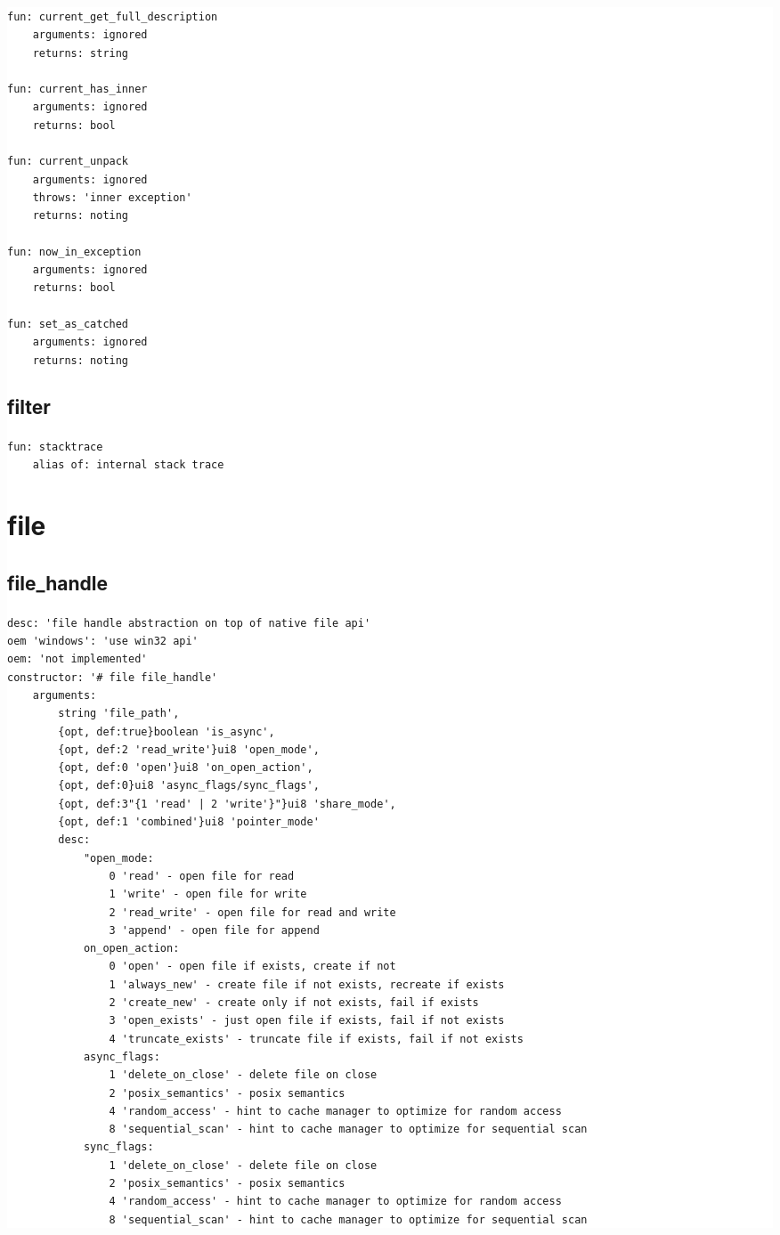     fun: current_get_full_description
        arguments: ignored
        returns: string

    fun: current_has_inner
        arguments: ignored
        returns: bool

    fun: current_unpack
        arguments: ignored
        throws: 'inner exception'
        returns: noting

    fun: now_in_exception
        arguments: ignored
        returns: bool

    fun: set_as_catched
        arguments: ignored
        returns: noting

## filter

    fun: stacktrace
        alias of: internal stack trace

# file

## file_handle
    desc: 'file handle abstraction on top of native file api'
    oem 'windows': 'use win32 api'
    oem: 'not implemented'
    constructor: '# file file_handle'
        arguments: 
            string 'file_path',
            {opt, def:true}boolean 'is_async',
            {opt, def:2 'read_write'}ui8 'open_mode',
            {opt, def:0 'open'}ui8 'on_open_action',
            {opt, def:0}ui8 'async_flags/sync_flags',
            {opt, def:3"{1 'read' | 2 'write'}"}ui8 'share_mode',
            {opt, def:1 'combined'}ui8 'pointer_mode'
            desc:
                "open_mode:
                    0 'read' - open file for read
                    1 'write' - open file for write
                    2 'read_write' - open file for read and write
                    3 'append' - open file for append
                on_open_action:
                    0 'open' - open file if exists, create if not
                    1 'always_new' - create file if not exists, recreate if exists
                    2 'create_new' - create only if not exists, fail if exists
                    3 'open_exists' - just open file if exists, fail if not exists
                    4 'truncate_exists' - truncate file if exists, fail if not exists
                async_flags:
                    1 'delete_on_close' - delete file on close
                    2 'posix_semantics' - posix semantics
                    4 'random_access' - hint to cache manager to optimize for random access
                    8 'sequential_scan' - hint to cache manager to optimize for sequential scan
                sync_flags:
                    1 'delete_on_close' - delete file on close
                    2 'posix_semantics' - posix semantics
                    4 'random_access' - hint to cache manager to optimize for random access
                    8 'sequential_scan' - hint to cache manager to optimize for sequential scan